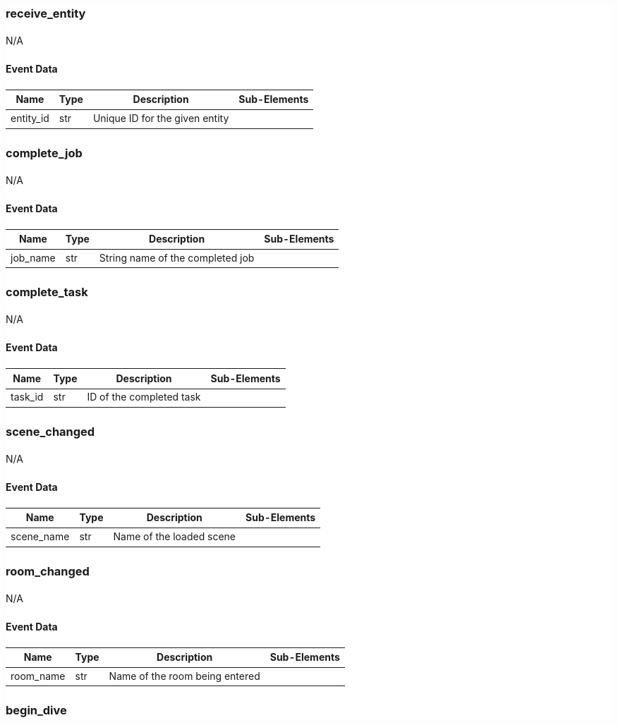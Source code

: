### **receive_entity**

N/A

#### Event Data

| **Name** | **Type** | **Description** | **Sub-Elements** |
| ---      | ---      | ---             | ---         |
| entity_id | str | Unique ID for the given entity | |  

### **complete_job**

N/A

#### Event Data

| **Name** | **Type** | **Description** | **Sub-Elements** |
| ---      | ---      | ---             | ---         |
| job_name | str | String name of the completed job | |  

### **complete_task**

N/A

#### Event Data

| **Name** | **Type** | **Description** | **Sub-Elements** |
| ---      | ---      | ---             | ---         |
| task_id | str | ID of the completed task | |  

### **scene_changed**

N/A

#### Event Data

| **Name** | **Type** | **Description** | **Sub-Elements** |
| ---      | ---      | ---             | ---         |
| scene_name | str | Name of the loaded scene | |  

### **room_changed**

N/A

#### Event Data

| **Name** | **Type** | **Description** | **Sub-Elements** |
| ---      | ---      | ---             | ---         |
| room_name | str | Name of the room being entered | |  

### **begin_dive**
